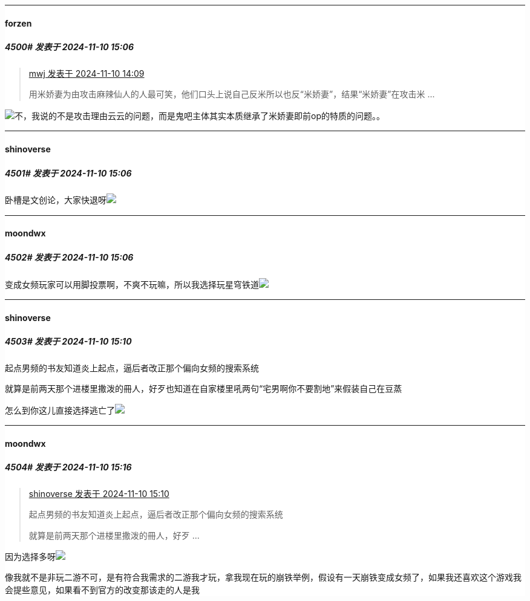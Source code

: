 
*****

####  forzen  
##### 4500#       发表于 2024-11-10 15:06

<blockquote><a href="httphttps://bbs.saraba1st.com/2b/forum.php?mod=redirect&amp;goto=findpost&amp;pid=66663003&amp;ptid=2200312" target="_blank">mwj 发表于 2024-11-10 14:09</a>

用米娇妻为由攻击麻辣仙人的人最可笑，他们口头上说自己反米所以也反“米娇妻”，结果“米娇妻”在攻击米 ...</blockquote>
<img src="https://static.saraba1st.com/image/smiley/face2017/068.png" referrerpolicy="no-referrer">不，我说的不是攻击理由云云的问题，而是鬼吧主体其实本质继承了米娇妻即前op的特质的问题。。

*****

####  shinoverse  
##### 4501#       发表于 2024-11-10 15:06

卧槽是文创论，大家快退呀<img src="https://static.saraba1st.com/image/smiley/face2017/112.png" referrerpolicy="no-referrer">

*****

####  moondwx  
##### 4502#       发表于 2024-11-10 15:06

变成女频玩家可以用脚投票啊，不爽不玩嘛，所以我选择玩星穹铁道<img src="https://static.saraba1st.com/image/smiley/face2017/067.png" referrerpolicy="no-referrer">


*****

####  shinoverse  
##### 4503#       发表于 2024-11-10 15:10

起点男频的书友知道炎上起点，逼后者改正那个偏向女频的搜索系统

就算是前两天那个进楼里撒泼的冊人，好歹也知道在自家楼里吼两句“宅男啊你不要割地”来假装自己在豆蒸

怎么到你这儿直接选择逃亡了<img src="https://static.saraba1st.com/image/smiley/face2017/053.png" referrerpolicy="no-referrer">

*****

####  moondwx  
##### 4504#       发表于 2024-11-10 15:16

<blockquote><a href="httphttps://bbs.saraba1st.com/2b/forum.php?mod=redirect&amp;goto=findpost&amp;pid=66663334&amp;ptid=2200312" target="_blank">shinoverse 发表于 2024-11-10 15:10</a>

起点男频的书友知道炎上起点，逼后者改正那个偏向女频的搜索系统

就算是前两天那个进楼里撒泼的冊人，好歹 ...</blockquote>
因为选择多呀<img src="https://static.saraba1st.com/image/smiley/face2017/067.png" referrerpolicy="no-referrer">

像我就不是非玩二游不可，是有符合我需求的二游我才玩，拿我现在玩的崩铁举例，假设有一天崩铁变成女频了，如果我还喜欢这个游戏我会提些意见，如果看不到官方的改变那该走的人是我

